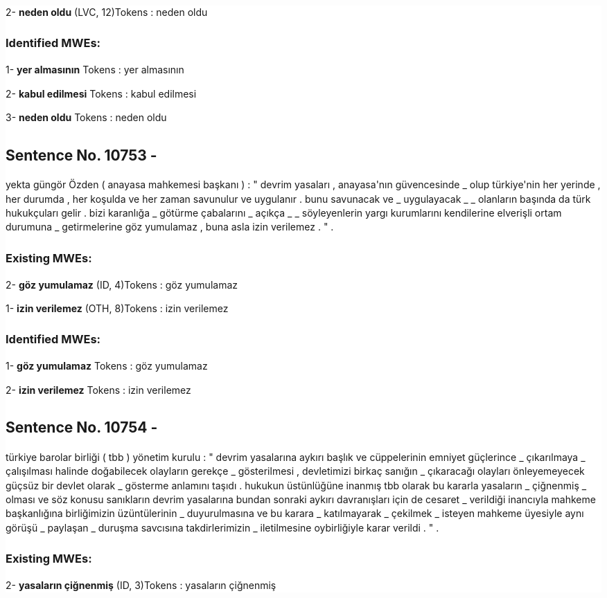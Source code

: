2- **neden oldu** (LVC, 12)Tokens : 
neden
oldu

### Identified MWEs: 
1- **yer almasının** Tokens : 
yer
almasının

2- **kabul edilmesi** Tokens : 
kabul
edilmesi

3- **neden oldu** Tokens : 
neden
oldu

## Sentence No. 10753 - 
yekta güngör Özden ( anayasa mahkemesi başkanı ) : " devrim yasaları , anayasa'nın güvencesinde _ olup türkiye'nin her yerinde , her durumda , her koşulda ve her zaman savunulur ve uygulanır . bunu savunacak ve _ uygulayacak _ _ olanların başında da türk hukukçuları gelir . bizi karanlığa _ götürme çabalarını _ açıkça _ _ söyleyenlerin yargı kurumlarını kendilerine elverişli ortam durumuna _ getirmelerine göz yumulamaz , buna asla izin verilemez . " . 
### Existing MWEs: 
2- **göz yumulamaz** (ID, 4)Tokens : 
göz
yumulamaz

1- **izin verilemez** (OTH, 8)Tokens : 
izin
verilemez

### Identified MWEs: 
1- **göz yumulamaz** Tokens : 
göz
yumulamaz

2- **izin verilemez** Tokens : 
izin
verilemez

## Sentence No. 10754 - 
türkiye barolar birliği ( tbb ) yönetim kurulu : " devrim yasalarına aykırı başlık ve cüppelerinin emniyet güçlerince _ çıkarılmaya _ çalışılması halinde doğabilecek olayların gerekçe _ gösterilmesi , devletimizi birkaç sanığın _ çıkaracağı olayları önleyemeyecek güçsüz bir devlet olarak _ gösterme anlamını taşıdı . hukukun üstünlüğüne inanmış tbb olarak bu kararla yasaların _ çiğnenmiş _ olması ve söz konusu sanıkların devrim yasalarına bundan sonraki aykırı davranışları için de cesaret _ verildiği inancıyla mahkeme başkanlığına birliğimizin üzüntülerinin _ duyurulmasına ve bu karara _ katılmayarak _ çekilmek _ isteyen mahkeme üyesiyle aynı görüşü _ paylaşan _ duruşma savcısına takdirlerimizin _ iletilmesine oybirliğiyle karar verildi . " . 
### Existing MWEs: 
2- **yasaların çiğnenmiş** (ID, 3)Tokens : 
yasaların
çiğnenmiş
